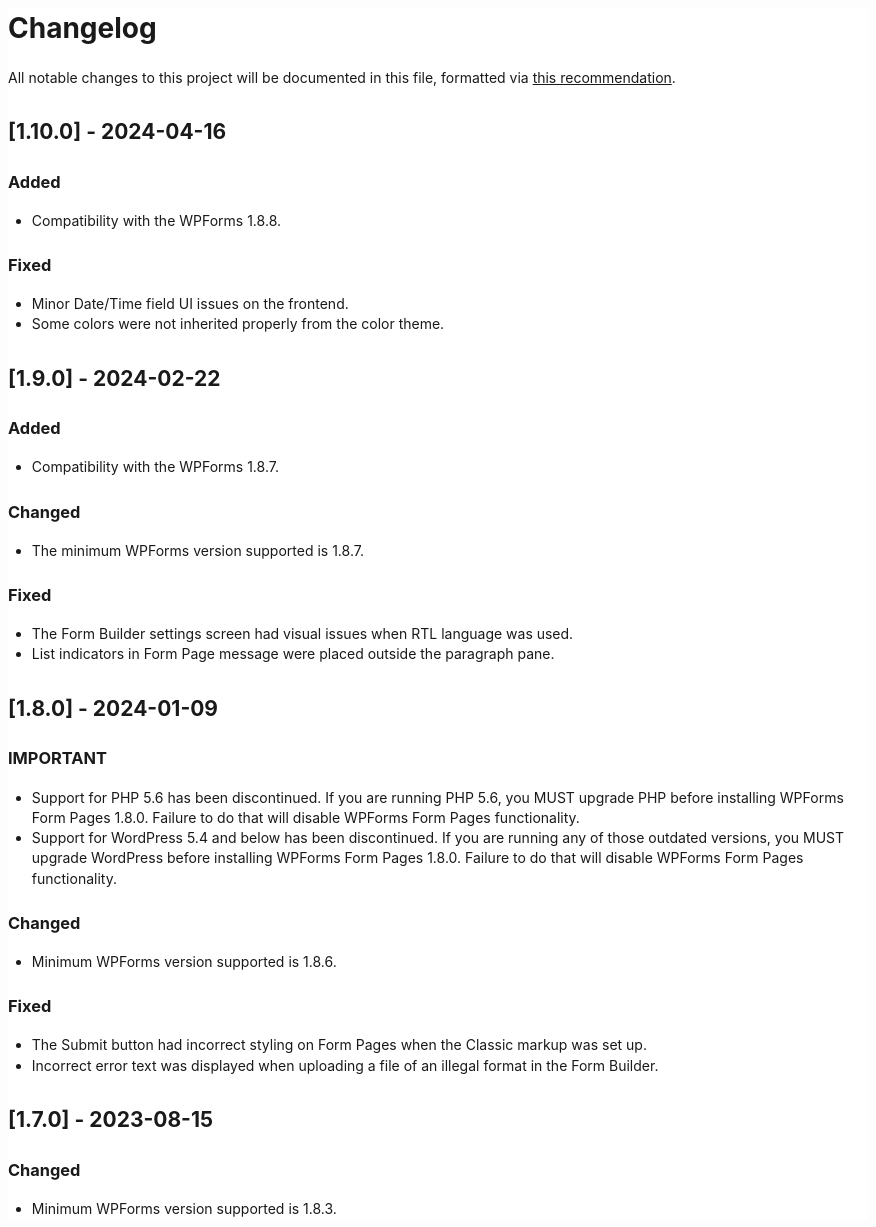 # Changelog
All notable changes to this project will be documented in this file, formatted via [this recommendation](https://keepachangelog.com/).

## [1.10.0] - 2024-04-16
### Added
- Compatibility with the WPForms 1.8.8.

### Fixed
- Minor Date/Time field UI issues on the frontend.
- Some colors were not inherited properly from the color theme.

## [1.9.0] - 2024-02-22
### Added
- Compatibility with the WPForms 1.8.7.

### Changed
- The minimum WPForms version supported is 1.8.7.

### Fixed
- The Form Builder settings screen had visual issues when RTL language was used.
- List indicators in Form Page message were placed outside the paragraph pane.

## [1.8.0] - 2024-01-09
### IMPORTANT
- Support for PHP 5.6 has been discontinued. If you are running PHP 5.6, you MUST upgrade PHP before installing WPForms Form Pages 1.8.0. Failure to do that will disable WPForms Form Pages functionality.
- Support for WordPress 5.4 and below has been discontinued. If you are running any of those outdated versions, you MUST upgrade WordPress before installing WPForms Form Pages 1.8.0. Failure to do that will disable WPForms Form Pages functionality.

### Changed
- Minimum WPForms version supported is 1.8.6.

### Fixed
- The Submit button had incorrect styling on Form Pages when the Classic markup was set up.
- Incorrect error text was displayed when uploading a file of an illegal format in the Form Builder.

## [1.7.0] - 2023-08-15
### Changed
- Minimum WPForms version supported is 1.8.3.

